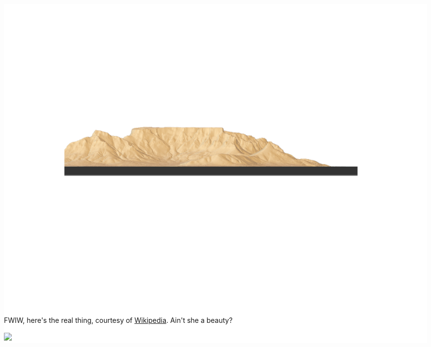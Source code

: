 ![](09a-spatial-rasters_files/figure-html/cpt_cb_rayshader_3d-1.png)

FWIW, here's the real thing, courtesy of [Wikipedia](https://en.wikipedia.org/wiki/Table_Mountain). Ain't she a beauty?

![](https://upload.wikimedia.org/wikipedia/commons/d/dc/Table_Mountain_DanieVDM.jpg)




